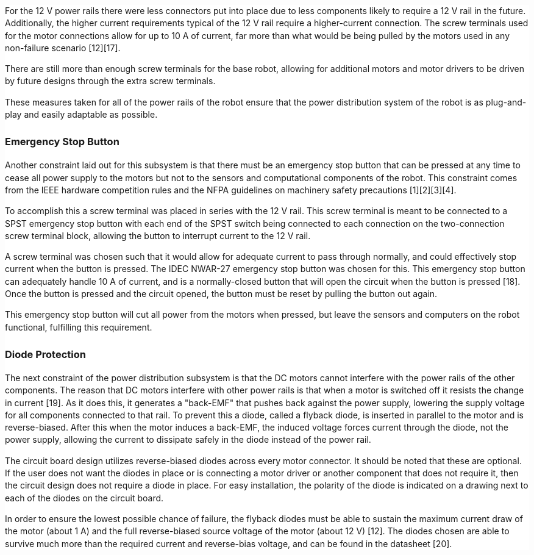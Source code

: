 For the 12 V power rails there were less connectors put into place due to less components likely to require a 12 V rail in the future. Additionally, the higher current requirements typical of the 12 V rail require a higher-current connection. The screw terminals used for the motor connections allow for up to 10 A of current, far more than what would be being pulled by the motors used in any non-failure scenario [12][17].

There are still more than enough screw terminals for the base robot, allowing for additional motors and motor drivers to be driven by future designs through the extra screw terminals. 

These measures taken for all of the power rails of the robot ensure that the power distribution system of the robot is as plug-and-play and easily adaptable as possible.

### Emergency Stop Button

Another constraint laid out for this subsystem is that there must be an emergency stop button that can be pressed at any time to cease all power supply to the motors but not to the sensors and computational components of the robot. This constraint comes from the IEEE hardware competition rules and the NFPA guidelines on machinery safety precautions [1][2][3][4].

To accomplish this a screw terminal was placed in series with the 12 V rail. This screw terminal is meant to be connected to a SPST emergency stop button with each end of the SPST switch being connected to each connection on the two-connection screw terminal block, allowing the button to interrupt current to the 12 V rail.

A screw terminal was chosen such that it would allow for adequate current to pass through normally, and could effectively stop current when the button is pressed. The IDEC NWAR-27 emergency stop button was chosen for this. This emergency stop button can adequately handle 10 A of current, and is a normally-closed button that will open the circuit when the button is pressed [18]. Once the button is pressed and the circuit opened, the button must be reset by pulling the button out again.

This emergency stop button will cut all power from the motors when pressed, but leave the sensors and computers on the robot functional, fulfilling this requirement.

### Diode Protection

The next constraint of the power distribution subsystem is that the DC motors cannot interfere with the power rails of the other components. The reason that DC motors interfere with other power rails is that when a motor is switched off it resists the change in current [19]. As it does this, it generates a "back-EMF" that pushes back against the power supply, lowering the supply voltage for all components connected to that rail. To prevent this a diode, called a flyback diode, is inserted in parallel to the motor and is reverse-biased. After this when the motor induces a back-EMF, the induced voltage forces current through the diode, not the power supply, allowing the current to dissipate safely in the diode instead of the power rail.

The circuit board design utilizes reverse-biased diodes across every motor connector. It should be noted that these are optional. If the user does not want the diodes in place or is connecting a motor driver or another component that does not require it, then the circuit design does not require a diode in place. For easy installation, the polarity of the diode is indicated on a drawing next to each of the diodes on the circuit board. 

In order to ensure the lowest possible chance of failure, the flyback diodes must be able to sustain the maximum current draw of the motor (about 1 A) and the full reverse-biased source voltage of the motor (about 12 V) [12]. The diodes chosen are able to survive much more than the required current and reverse-bias voltage, and can be found in the datasheet [20].
